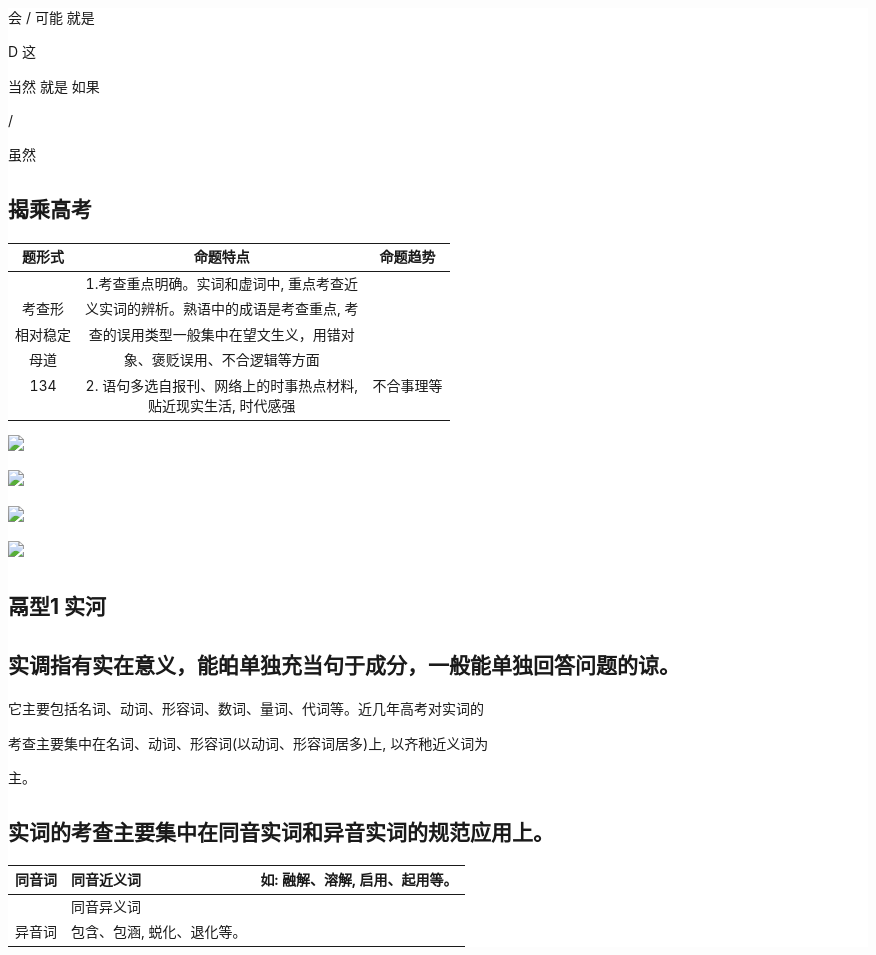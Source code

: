 会
/
可能
就是

D 这

当然 就是 如果

/

虽然

## 揭乘高考

| 题形式 | 命题特点 | 命题趋势 |
| :---: | :---: | :---: |
|  | 1.考查重点明确。实词和虚词中, 重点考查近 |  |
| 考查形 | 义实词的辨析。熟语中的成语是考查重点, 考 |  |
| 相对稳定 | 查的误用类型一般集中在望文生义，用错对 |  |
| 母道 | 象、褒贬误用、不合逻辑等方面 |  |
| 134 | 2. 语句多选自报刊、网络上的时事热点材料, <br> 贴近现实生活, 时代感强 | 不合事理等 |

![](https://cdn.mathpix.com/cropped/2024_04_28_825d34cb45b45c80a566g-14.jpg?height=176&width=2200&top_left_y=365&top_left_x=150)

![](https://cdn.mathpix.com/cropped/2024_04_28_825d34cb45b45c80a566g-14.jpg?height=169&width=2204&top_left_y=617&top_left_x=148)

![](https://cdn.mathpix.com/cropped/2024_04_28_825d34cb45b45c80a566g-14.jpg?height=169&width=2210&top_left_y=869&top_left_x=145)

![](https://cdn.mathpix.com/cropped/2024_04_28_825d34cb45b45c80a566g-14.jpg?height=163&width=1929&top_left_y=1124&top_left_x=145)

## 鬲型1 实河

## 实调指有实在意义，能㿟单独充当句于成分，一般能单独回答问题的谅。

它主要包括名词、动词、形容词、数词、量词、代词等。近几年高考对实词的

考查主要集中在名词、动词、形容词(以动词、形容词居多)上, 以齐䄬近义词为

主。

## 实词的考查主要集中在同音实词和异音实词的规范应用上。

| 同音词 | 同音近义词 | 如: 融解、溶解, 启用、起用等。 |
| :--- | :--- | :--- |
|  | 同音异义词 |  |
| 异音词 | 包含、包涵, 蜕化、退化等。 |  |
